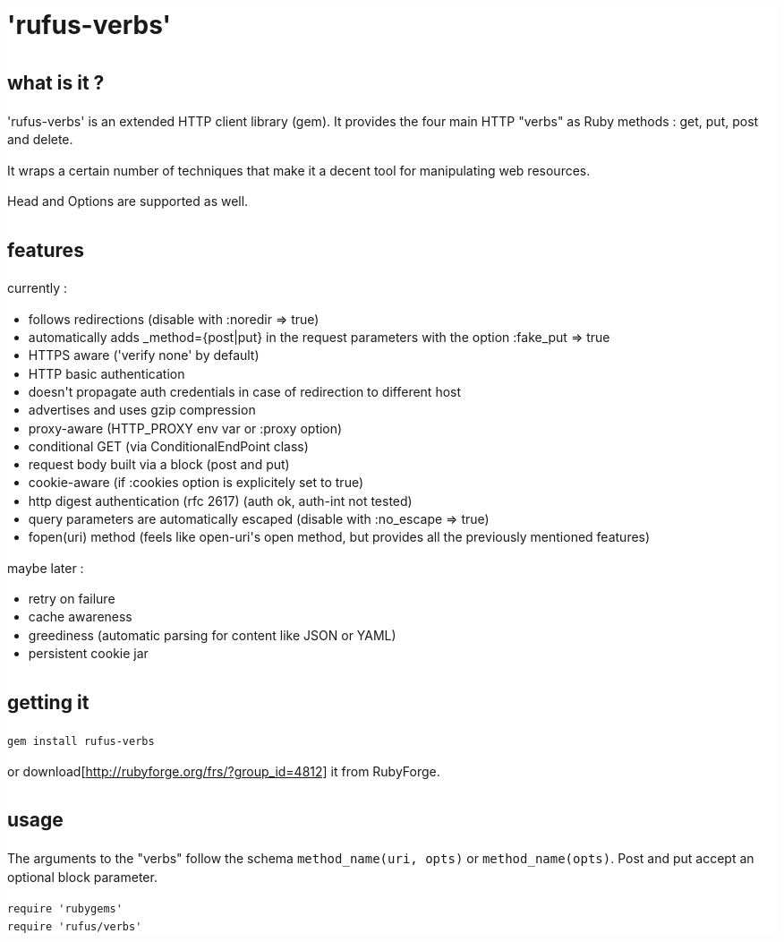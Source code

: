 
# 'rufus-verbs'

## what is it ?

'rufus-verbs' is an extended HTTP client library (gem). It provides the four main HTTP "verbs" as Ruby methods : get, put, post and delete.

It wraps a certain number of techniques that make it a decent tool for manipulating web resources.

Head and Options are supported as well.


## features

currently :

* follows redirections (disable with :noredir => true)
* automatically adds _method={post|put} in the request parameters with the option :fake_put => true
* HTTPS aware ('verify none' by default)
* HTTP basic authentication
* doesn't propagate auth credentials in case of redirection to different host
* advertises and uses gzip compression
* proxy-aware (HTTP_PROXY env var or :proxy option)
* conditional GET (via ConditionalEndPoint class)
* request body built via a block (post and put)
* cookie-aware (if :cookies option is explicitely set to true)
* http digest authentication (rfc 2617) (auth ok, auth-int not tested)
* query parameters are automatically escaped (disable with :no_escape => true)
* fopen(uri) method (feels like open-uri's open method, but provides all the previously mentioned features)

maybe later :

* retry on failure
* cache awareness
* greediness (automatic parsing for content like JSON or YAML)
* persistent cookie jar


## getting it

    gem install rufus-verbs

or download[http://rubyforge.org/frs/?group_id=4812] it from RubyForge.


## usage

The arguments to the "verbs" follow the schema <tt>method_name(uri, opts)</tt> or <tt>method_name(opts)</tt>. Post and put accept an optional block parameter.

    require 'rubygems'
    require 'rufus/verbs'

